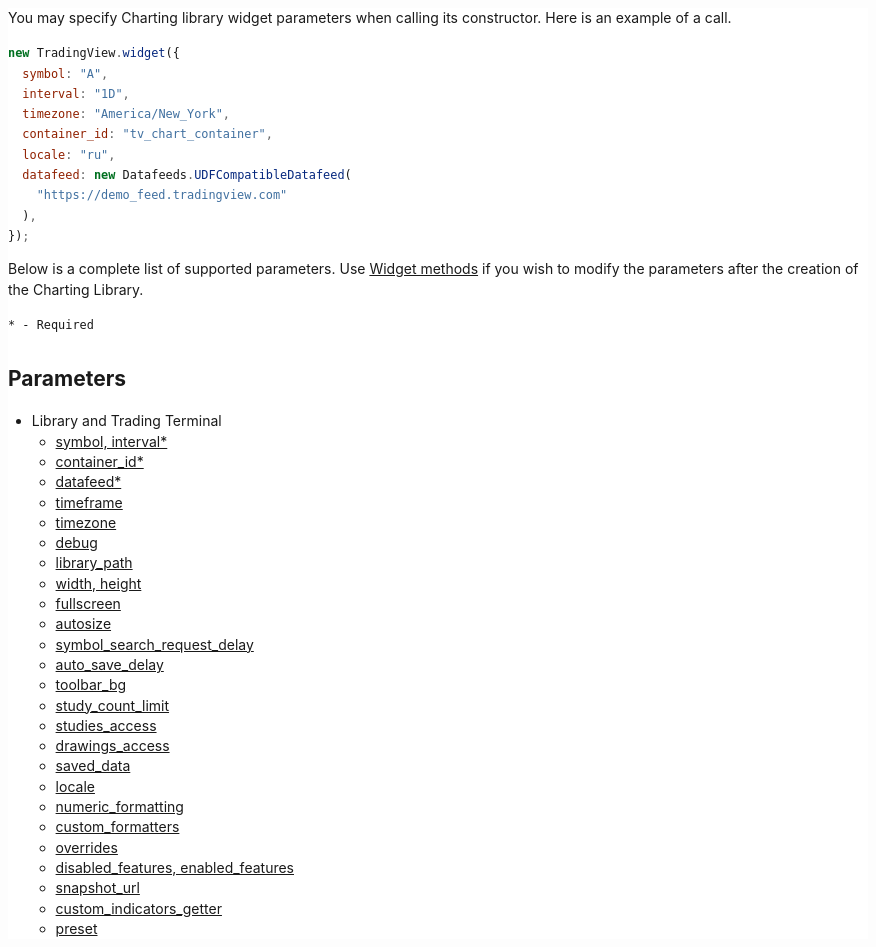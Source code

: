You may specify Charting library widget parameters when calling its constructor. Here is an example of a call.

```javascript
new TradingView.widget({
  symbol: "A",
  interval: "1D",
  timezone: "America/New_York",
  container_id: "tv_chart_container",
  locale: "ru",
  datafeed: new Datafeeds.UDFCompatibleDatafeed(
    "https://demo_feed.tradingview.com"
  ),
});
```

Below is a complete list of supported parameters. Use [Widget methods](https://github.com/Abolfazl2647/Charts/blob/main/Widget-Methods.md) if you wish to modify the parameters after the creation of the Charting Library.

`* - Required`

## Parameters

- Library and Trading Terminal
  - [symbol, interval\*](https://github.com/Abolfazl2647/Charts/blob/main/Widget-Constructor.md#symbol-interval)
  - [container_id\*](https://github.com/Abolfazl2647/Charts/blob/main/Widget-Constructor.md#container_id)
  - [datafeed\*](https://github.com/Abolfazl2647/Charts/blob/main/Widget-Constructor.md#datafeed)
  - [timeframe](https://github.com/Abolfazl2647/Charts/blob/main/Widget-Constructor.md#timeframe)
  - [timezone](https://github.com/Abolfazl2647/Charts/blob/main/Widget-Constructor.md#timezone)
  - [debug](https://github.com/Abolfazl2647/Charts/blob/main/Widget-Constructor.md#debug)
  - [library_path](https://github.com/Abolfazl2647/Charts/blob/main/Widget-Constructor.md#library_path)
  - [width, height](https://github.com/Abolfazl2647/Charts/blob/main/Widget-Constructor.md#width-height)
  - [fullscreen](https://github.com/Abolfazl2647/Charts/blob/main/Widget-Constructor.md#fullscreen)
  - [autosize](https://github.com/Abolfazl2647/Charts/blob/main/Widget-Constructor.md#autosize)
  - [symbol_search_request_delay](https://github.com/Abolfazl2647/Charts/blob/main/Widget-Constructor.md#symbol_search_request_delay)
  - [auto_save_delay](https://github.com/Abolfazl2647/Charts/blob/main/Widget-Constructor.md#auto_save_delay)
  - [toolbar_bg](https://github.com/Abolfazl2647/Charts/blob/main/Widget-Constructor.md#toolbar_bg)
  - [study_count_limit](https://github.com/Abolfazl2647/Charts/blob/main/Widget-Constructor.md#study_count_limit)
  - [studies_access](https://github.com/Abolfazl2647/Charts/blob/main/Widget-Constructor.md#studies_access)
  - [drawings_access](https://github.com/Abolfazl2647/Charts/blob/main/Widget-Constructor.md#drawings_access)
  - [saved_data](https://github.com/Abolfazl2647/Charts/blob/main/Widget-Constructor.md#saved_data)
  - [locale](https://github.com/Abolfazl2647/Charts/blob/main/Widget-Constructor.md#locale)
  - [numeric_formatting](https://github.com/Abolfazl2647/Charts/blob/main/Widget-Constructor.md#numeric_formatting)
  - [custom_formatters](https://github.com/Abolfazl2647/Charts/blob/main/Widget-Constructor.md#custom_formatters)
  - [overrides](https://github.com/Abolfazl2647/Charts/blob/main/Widget-Constructor.md#overrides)
  - [disabled_features, enabled_features](https://github.com/Abolfazl2647/Charts/blob/main/Widget-Constructor.md#disabled_features-enabled_features)
  - [snapshot_url](https://github.com/Abolfazl2647/Charts/blob/main/Widget-Constructor.md#snapshot_url)
  - [custom_indicators_getter](https://github.com/Abolfazl2647/Charts/blob/main/Widget-Constructor.md#custom_indicators_getter)
  - [preset](https://github.com/Abolfazl2647/Charts/blob/main/Widget-Constructor.md#preset)